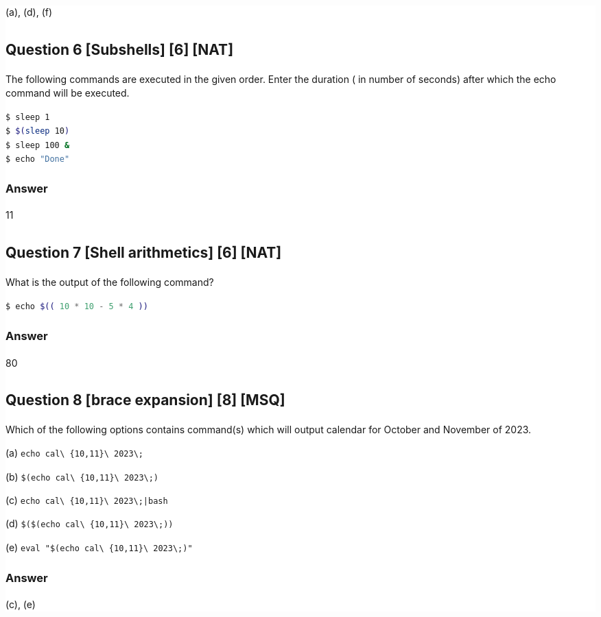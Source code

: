(a), (d), (f)

<div style="page-break-after: always;"></div>

## Question 6 [Subshells] [6] [NAT]

The following commands are executed in the given order. Enter the duration ( in number of seconds) after which the echo command will be executed.

```bash
$ sleep 1
$ $(sleep 10)
$ sleep 100 &
$ echo "Done"
```

### Answer

11

<div style="page-break-after: always;"></div>

## Question 7 [Shell arithmetics] [6] [NAT]

What is the output of the following command?

```bash
$ echo $(( 10 * 10 - 5 * 4 ))
```
### Answer

80

<div style="page-break-after: always;"></div>

## Question 8 [brace expansion] [8] [MSQ]

Which of the following options contains command(s) which will output calendar for October and November of 2023.


(a) `echo cal\ {10,11}\ 2023\;`

(b) `$(echo cal\ {10,11}\ 2023\;)`

(c) `echo cal\ {10,11}\ 2023\;|bash`

(d) `$($(echo cal\ {10,11}\ 2023\;))`

(e) `eval "$(echo cal\ {10,11}\ 2023\;)"`

### Answer

(c), (e)

<div style="page-break-after: always;"></div>
